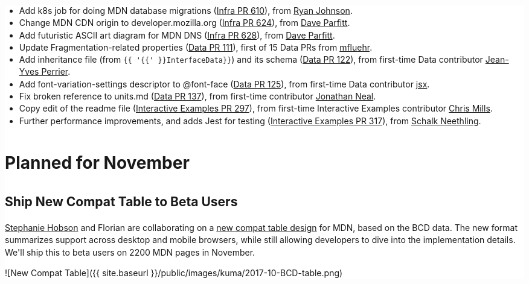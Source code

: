 - Add k8s job for doing MDN database migrations
  ([Infra PR 610](https://github.com/mozmeao/infra/pull/610)),
  from
  [Ryan Johnson](https://github.com/escattone).
- Change MDN CDN origin to developer.mozilla.org
  ([Infra PR 624](https://github.com/mozmeao/infra/pull/624)),
  from
  [Dave Parfitt](https://github.com/metadave).
- Add futuristic ASCII art diagram for MDN DNS
  ([Infra PR 628](https://github.com/mozmeao/infra/pull/628)),
  from
  [Dave Parfitt](https://github.com/metadave).
- Update Fragmentation-related properties
  ([Data PR 111](https://github.com/mdn/data/pull/111)),
  first of 15 Data PRs from
  [mfluehr](https://github.com/mfluehr).
- Add inheritance file (from ``{{ '{{' }}InterfaceData}}``) and its schema
  ([Data PR 122](https://github.com/mdn/data/pull/122)),
  from first-time Data contributor
  [Jean-Yves Perrier](https://github.com/teoli2003).
- Add font-variation-settings descriptor to @font-face
  ([Data PR 125](https://github.com/mdn/data/pull/125)),
  from first-time Data contributor
  [jsx](https://github.com/riverspirit).
- Fix broken reference to units.md
  ([Data PR 137](https://github.com/mdn/data/pull/137)),
  from first-time contributor
  [Jonathan Neal](https://github.com/jonathantneal).
- Copy edit of the readme file
  ([Interactive Examples PR 297](https://github.com/mdn/interactive-examples/pull/297)),
  from first-time Interactive Examples contributor
  [Chris Mills](https://github.com/chrisdavidmills).
- Further performance improvements, and adds Jest for testing
  ([Interactive Examples PR 317](https://github.com/mdn/interactive-examples/pull/317)),
  from
  [Schalk Neethling](https://github.com/schalkneethling).

Planned for November
===

Ship New Compat Table to Beta Users
---
[Stephanie Hobson](https://github.com/stephaniehobson) and Florian are
collaborating on a
[new compat table design](http://stephaniehobson.github.io/browsercompat/5.0/#here)
for MDN, based on the BCD data.
The new format summarizes support across desktop and mobile browsers, while
still allowing developers to dive into the implementation details. We'll ship
this to beta users on 2200 MDN pages in November.

![New Compat Table]({{ site.baseurl }}/public/images/kuma/2017-10-BCD-table.png)
